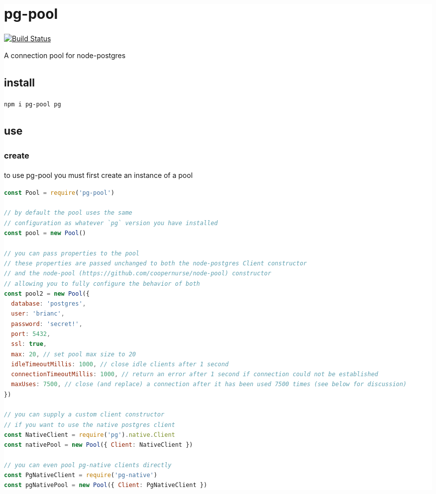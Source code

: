 # pg-pool
[![Build Status](https://travis-ci.org/brianc/node-pg-pool.svg?branch=master)](https://travis-ci.org/brianc/node-pg-pool)

A connection pool for node-postgres

## install
```sh
npm i pg-pool pg
```

## use

### create

to use pg-pool you must first create an instance of a pool

```js
const Pool = require('pg-pool')

// by default the pool uses the same
// configuration as whatever `pg` version you have installed
const pool = new Pool()

// you can pass properties to the pool
// these properties are passed unchanged to both the node-postgres Client constructor
// and the node-pool (https://github.com/coopernurse/node-pool) constructor
// allowing you to fully configure the behavior of both
const pool2 = new Pool({
  database: 'postgres',
  user: 'brianc',
  password: 'secret!',
  port: 5432,
  ssl: true,
  max: 20, // set pool max size to 20
  idleTimeoutMillis: 1000, // close idle clients after 1 second
  connectionTimeoutMillis: 1000, // return an error after 1 second if connection could not be established
  maxUses: 7500, // close (and replace) a connection after it has been used 7500 times (see below for discussion)
})

// you can supply a custom client constructor
// if you want to use the native postgres client
const NativeClient = require('pg').native.Client
const nativePool = new Pool({ Client: NativeClient })

// you can even pool pg-native clients directly
const PgNativeClient = require('pg-native')
const pgNativePool = new Pool({ Client: PgNativeClient })
```

